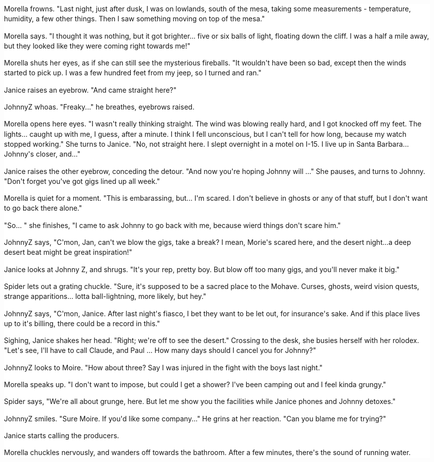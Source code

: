 Morella frowns. "Last night, just after dusk, I was on lowlands, south of the mesa, taking some measurements - temperature, humidity, a few other things. Then I saw something moving on top of the mesa."

Morella says. "I thought it was nothing, but it got brighter... five or six balls of light, floating down the cliff. I was a half a mile away, but they looked like they were coming right towards me!"

Morella shuts her eyes, as if she can still see the mysterious fireballs. "It wouldn't have been so bad, except then the winds started to pick up. I was a few hundred feet from my jeep, so I turned and ran."

Janice raises an eyebrow. "And came straight here?"

JohnnyZ whoas. "Freaky..." he breathes, eyebrows raised.

Morella opens here eyes. "I wasn't really thinking straight. The wind was blowing really hard, and I got knocked off my feet. The lights... caught up with me, I guess, after a minute. I think I fell unconscious, but I can't tell for how long, because my watch stopped working." She turns to Janice. "No, not straight here. I slept overnight in a motel on I-15. I live up in Santa Barbara... Johnny's closer, and..."

Janice raises the other eyebrow, conceding the detour. "And now you're hoping Johnny will ..." She pauses, and turns to Johnny. "Don't forget you've got gigs lined up all week."

Morella is quiet for a moment. "This is embarassing, but... I'm scared. I don't believe in ghosts or any of that stuff, but I don't want to go back there alone."

"So... " she finishes, "I came to ask Johnny to go back with me, because wierd things don't scare him."

JohnnyZ says, "C'mon, Jan, can't we blow the gigs, take a break? I mean, Morie's scared here, and the desert night...a deep desert beat might be great inspiration!"

Janice looks at Johnny Z, and shrugs. "It's your rep, pretty boy. But blow off too many gigs, and you'll never make it big."

Spider lets out a grating chuckle. "Sure, it's supposed to be a sacred place to the Mohave. Curses, ghosts, weird vision quests, strange apparitions... lotta ball-lightning, more likely, but hey."

JohnnyZ says, "C'mon, Janice. After last night's fiasco, I bet they want to be let out, for insurance's sake. And if this place lives up to it's billing, there could be a record in this."

Sighing, Janice shakes her head. "Right; we're off to see the desert." Crossing to the desk, she busies herself with her rolodex. "Let's see, I'll have to call Claude, and Paul ... How many days should I cancel you for Johnny?"

JohnnyZ looks to Moire. "How about three? Say I was injured in the fight with the boys last night."

Morella speaks up. "I don't want to impose, but could I get a shower? I've been camping out and I feel kinda grungy."

Spider says, "We're all about grunge, here. But let me show you the facilities while Janice phones and Johnny detoxes."

JohnnyZ smiles. "Sure Moire. If you'd like some company..." He grins at her reaction. "Can you blame me for trying?"

Janice starts calling the producers.

Morella chuckles nervously, and wanders off towards the bathroom. After a few minutes, there's the sound of running water.
